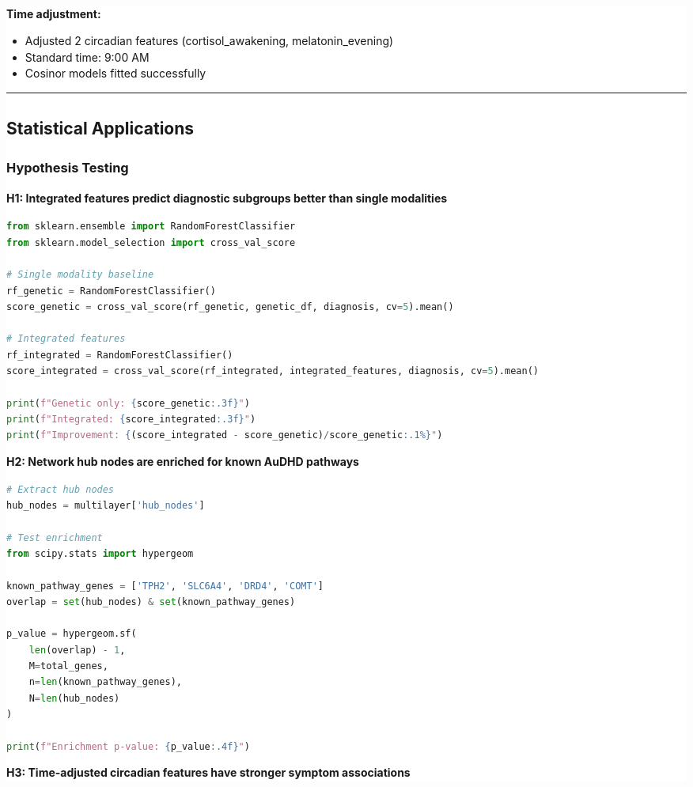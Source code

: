 **Time adjustment:**
- Adjusted 2 circadian features (cortisol_awakening, melatonin_evening)
- Standard time: 9:00 AM
- Cosinor models fitted successfully

---

## Statistical Applications

### Hypothesis Testing

**H1: Integrated features predict diagnostic subgroups better than single modalities**

```python
from sklearn.ensemble import RandomForestClassifier
from sklearn.model_selection import cross_val_score

# Single modality baseline
rf_genetic = RandomForestClassifier()
score_genetic = cross_val_score(rf_genetic, genetic_df, diagnosis, cv=5).mean()

# Integrated features
rf_integrated = RandomForestClassifier()
score_integrated = cross_val_score(rf_integrated, integrated_features, diagnosis, cv=5).mean()

print(f"Genetic only: {score_genetic:.3f}")
print(f"Integrated: {score_integrated:.3f}")
print(f"Improvement: {(score_integrated - score_genetic)/score_genetic:.1%}")
```

**H2: Network hub nodes are enriched for known AuDHD pathways**

```python
# Extract hub nodes
hub_nodes = multilayer['hub_nodes']

# Test enrichment
from scipy.stats import hypergeom

known_pathway_genes = ['TPH2', 'SLC6A4', 'DRD4', 'COMT']
overlap = set(hub_nodes) & set(known_pathway_genes)

p_value = hypergeom.sf(
    len(overlap) - 1,
    M=total_genes,
    n=len(known_pathway_genes),
    N=len(hub_nodes)
)

print(f"Enrichment p-value: {p_value:.4f}")
```

**H3: Time-adjusted circadian features have stronger symptom associations**

